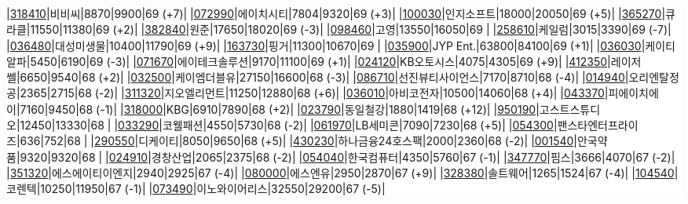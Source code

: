 |[318410](https://finance.daum.net/quotes/A318410)|비비씨|8870|9900|69 (+7)|
|[072990](https://finance.daum.net/quotes/A072990)|에이치시티|7804|9320|69 (+3)|
|[100030](https://finance.daum.net/quotes/A100030)|인지소프트|18000|20050|69 (+5)|
|[365270](https://finance.daum.net/quotes/A365270)|큐라클|11550|11380|69 (+2)|
|[382840](https://finance.daum.net/quotes/A382840)|원준|17650|18020|69 (-3)|
|[098460](https://finance.daum.net/quotes/A098460)|고영|13550|16050|69 |
|[258610](https://finance.daum.net/quotes/A258610)|케일럼|3015|3390|69 (-7)|
|[036480](https://finance.daum.net/quotes/A036480)|대성미생물|10400|11790|69 (+9)|
|[163730](https://finance.daum.net/quotes/A163730)|핑거|11300|10670|69 |
|[035900](https://finance.daum.net/quotes/A035900)|JYP Ent.|63800|84100|69 (+1)|
|[036030](https://finance.daum.net/quotes/A036030)|케이티알파|5450|6190|69 (-3)|
|[071670](https://finance.daum.net/quotes/A071670)|에이테크솔루션|9170|11100|69 (+1)|
|[024120](https://finance.daum.net/quotes/A024120)|KB오토시스|4075|4305|69 (+9)|
|[412350](https://finance.daum.net/quotes/A412350)|레이저쎌|6650|9540|68 (+2)|
|[032500](https://finance.daum.net/quotes/A032500)|케이엠더블유|27150|16600|68 (-3)|
|[086710](https://finance.daum.net/quotes/A086710)|선진뷰티사이언스|7170|8710|68 (-4)|
|[014940](https://finance.daum.net/quotes/A014940)|오리엔탈정공|2365|2715|68 (-2)|
|[311320](https://finance.daum.net/quotes/A311320)|지오엘리먼트|11250|12880|68 (+6)|
|[036010](https://finance.daum.net/quotes/A036010)|아비코전자|10500|14060|68 (+4)|
|[043370](https://finance.daum.net/quotes/A043370)|피에이치에이|7160|9450|68 (-1)|
|[318000](https://finance.daum.net/quotes/A318000)|KBG|6910|7890|68 (+2)|
|[023790](https://finance.daum.net/quotes/A023790)|동일철강|1880|1419|68 (+12)|
|[950190](https://finance.daum.net/quotes/A950190)|고스트스튜디오|12450|13330|68 |
|[033290](https://finance.daum.net/quotes/A033290)|코웰패션|4550|5730|68 (-2)|
|[061970](https://finance.daum.net/quotes/A061970)|LB세미콘|7090|7230|68 (+5)|
|[054300](https://finance.daum.net/quotes/A054300)|팬스타엔터프라이즈|636|752|68 |
|[290550](https://finance.daum.net/quotes/A290550)|디케이티|8050|9650|68 (+5)|
|[430230](https://finance.daum.net/quotes/A430230)|하나금융24호스팩|2000|2360|68 (-2)|
|[001540](https://finance.daum.net/quotes/A001540)|안국약품|9320|9320|68 |
|[024910](https://finance.daum.net/quotes/A024910)|경창산업|2065|2375|68 (-2)|
|[054040](https://finance.daum.net/quotes/A054040)|한국컴퓨터|4350|5760|67 (-1)|
|[347770](https://finance.daum.net/quotes/A347770)|핌스|3666|4070|67 (-2)|
|[351320](https://finance.daum.net/quotes/A351320)|에스에이티이엔지|2940|2925|67 (-4)|
|[080000](https://finance.daum.net/quotes/A080000)|에스엔유|2950|2870|67 (+9)|
|[328380](https://finance.daum.net/quotes/A328380)|솔트웨어|1265|1524|67 (-4)|
|[104540](https://finance.daum.net/quotes/A104540)|코렌텍|10250|11950|67 (-1)|
|[073490](https://finance.daum.net/quotes/A073490)|이노와이어리스|32550|29200|67 (-5)|